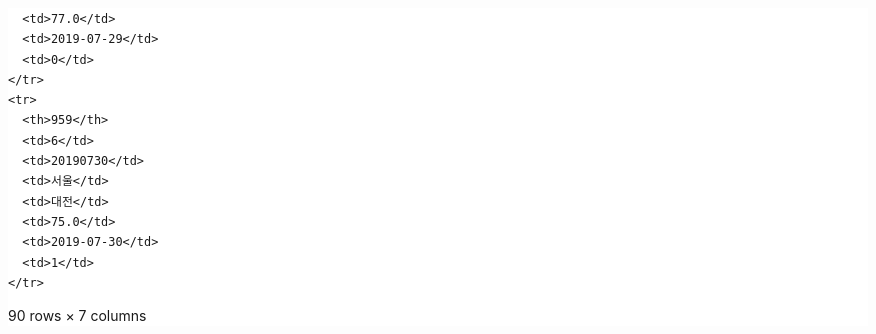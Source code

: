       <td>77.0</td>
      <td>2019-07-29</td>
      <td>0</td>
    </tr>
    <tr>
      <th>959</th>
      <td>6</td>
      <td>20190730</td>
      <td>서울</td>
      <td>대전</td>
      <td>75.0</td>
      <td>2019-07-30</td>
      <td>1</td>
    </tr>
  </tbody>
</table>
<p>90 rows × 7 columns</p>
</div>
    <div class="colab-df-buttons">

  <div class="colab-df-container">
    <button class="colab-df-convert" onclick="convertToInteractive('df-5c49d25e-d1a5-4c04-ada2-e4e8d32dbb4d')"
            title="Convert this dataframe to an interactive table."
            style="display:none;">

```python
train_group = df_train2[ [ 'STATION_DEPART', 'STATION_ARRV','DAYOFWEEK','NUM_PASSENGER']] # 요일, 출발역, 도착역 변수만 뽑아줌
train_group
```


  <div id="df-c3639823-c006-4ea1-af76-f5234197ec75" class="colab-df-container">
    <div>



<table border="1" class="dataframe">
  <thead>
    <tr style="text-align: right;">
      <th></th>
      <th>STATION_DEPART</th>
      <th>STATION_ARRV</th>
      <th>DAYOFWEEK</th>
      <th>NUM_PASSENGER</th>
    </tr>
  </thead>
  <tbody>
    <tr>
      <th>0</th>
      <td>서울</td>
      <td>대전</td>
      <td>0</td>
      <td>106.0</td>
    </tr>
    <tr>
      <th>1</th>
      <td>서울</td>
      <td>대전</td>
      <td>1</td>
      <td>113.0</td>
    </tr>
    <tr>
      <th>2</th>
      <td>서울</td>
      <td>대전</td>